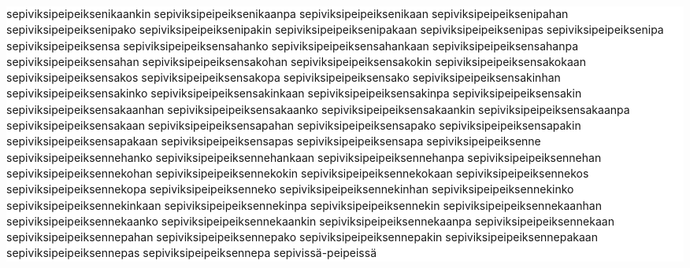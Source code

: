 sepiviksipeipeiksenikaankin
sepiviksipeipeiksenikaanpa
sepiviksipeipeiksenikaan
sepiviksipeipeiksenipahan
sepiviksipeipeiksenipako
sepiviksipeipeiksenipakin
sepiviksipeipeiksenipakaan
sepiviksipeipeiksenipas
sepiviksipeipeiksenipa
sepiviksipeipeiksensa
sepiviksipeipeiksensahanko
sepiviksipeipeiksensahankaan
sepiviksipeipeiksensahanpa
sepiviksipeipeiksensahan
sepiviksipeipeiksensakohan
sepiviksipeipeiksensakokin
sepiviksipeipeiksensakokaan
sepiviksipeipeiksensakos
sepiviksipeipeiksensakopa
sepiviksipeipeiksensako
sepiviksipeipeiksensakinhan
sepiviksipeipeiksensakinko
sepiviksipeipeiksensakinkaan
sepiviksipeipeiksensakinpa
sepiviksipeipeiksensakin
sepiviksipeipeiksensakaanhan
sepiviksipeipeiksensakaanko
sepiviksipeipeiksensakaankin
sepiviksipeipeiksensakaanpa
sepiviksipeipeiksensakaan
sepiviksipeipeiksensapahan
sepiviksipeipeiksensapako
sepiviksipeipeiksensapakin
sepiviksipeipeiksensapakaan
sepiviksipeipeiksensapas
sepiviksipeipeiksensapa
sepiviksipeipeiksenne
sepiviksipeipeiksennehanko
sepiviksipeipeiksennehankaan
sepiviksipeipeiksennehanpa
sepiviksipeipeiksennehan
sepiviksipeipeiksennekohan
sepiviksipeipeiksennekokin
sepiviksipeipeiksennekokaan
sepiviksipeipeiksennekos
sepiviksipeipeiksennekopa
sepiviksipeipeiksenneko
sepiviksipeipeiksennekinhan
sepiviksipeipeiksennekinko
sepiviksipeipeiksennekinkaan
sepiviksipeipeiksennekinpa
sepiviksipeipeiksennekin
sepiviksipeipeiksennekaanhan
sepiviksipeipeiksennekaanko
sepiviksipeipeiksennekaankin
sepiviksipeipeiksennekaanpa
sepiviksipeipeiksennekaan
sepiviksipeipeiksennepahan
sepiviksipeipeiksennepako
sepiviksipeipeiksennepakin
sepiviksipeipeiksennepakaan
sepiviksipeipeiksennepas
sepiviksipeipeiksennepa
sepivissä-peipeissä